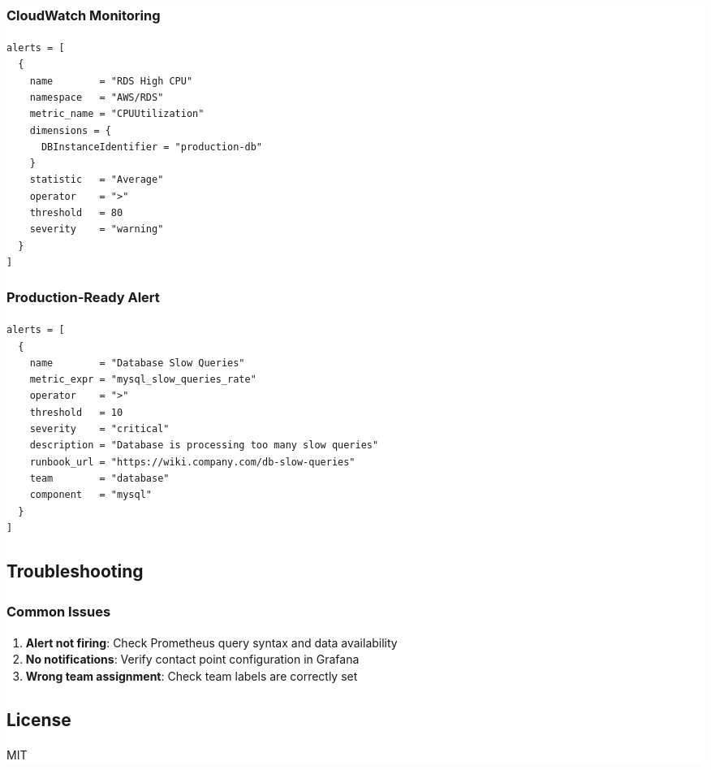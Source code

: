 ### CloudWatch Monitoring
```hcl
alerts = [
  {
    name        = "RDS High CPU"
    namespace   = "AWS/RDS"
    metric_name = "CPUUtilization"
    dimensions = {
      DBInstanceIdentifier = "production-db"
    }
    statistic   = "Average"
    operator    = ">"
    threshold   = 80
    severity    = "warning"
  }
]
```

### Production-Ready Alert
```hcl
alerts = [
  {
    name        = "Database Slow Queries"
    metric_expr = "mysql_slow_queries_rate"
    operator    = ">"
    threshold   = 10
    severity    = "critical"
    description = "Database is processing too many slow queries"
    runbook_url = "https://wiki.company.com/db-slow-queries"
    team        = "database"
    component   = "mysql"
  }
]
```

## Troubleshooting

### Common Issues

1. **Alert not firing**: Check Prometheus query syntax and data availability
2. **No notifications**: Verify contact point configuration in Grafana
3. **Wrong team assignment**: Check team labels are correctly set

## License

MIT
